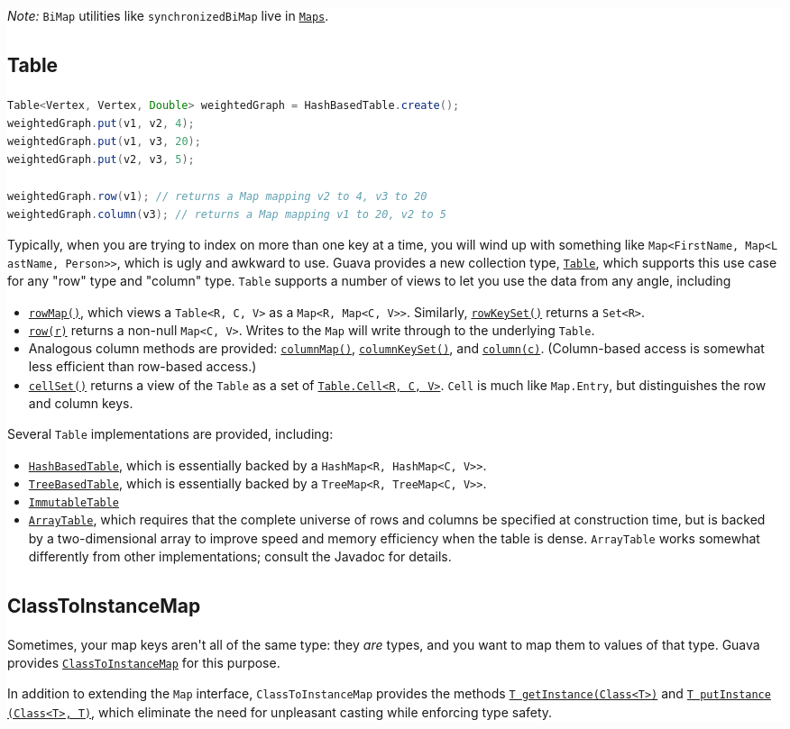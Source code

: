 *Note:* `BiMap` utilities like `synchronizedBiMap` live in [`Maps`].

## Table

```java
Table<Vertex, Vertex, Double> weightedGraph = HashBasedTable.create();
weightedGraph.put(v1, v2, 4);
weightedGraph.put(v1, v3, 20);
weightedGraph.put(v2, v3, 5);

weightedGraph.row(v1); // returns a Map mapping v2 to 4, v3 to 20
weightedGraph.column(v3); // returns a Map mapping v1 to 20, v2 to 5
```

Typically, when you are trying to index on more than one key at a time, you will
wind up with something like `Map<FirstName, Map<LastName, Person>>`, which is
ugly and awkward to use. Guava provides a new collection type, [`Table`], which
supports this use case for any "row" type and "column" type. `Table` supports a
number of views to let you use the data from any angle, including

*   [`rowMap()`], which views a `Table<R, C, V>` as a `Map<R, Map<C, V>>`.
    Similarly, [`rowKeySet()`] returns a `Set<R>`.
*   [`row(r)`] returns a non-null `Map<C, V>`. Writes to the `Map` will write
    through to the underlying `Table`.
*   Analogous column methods are provided: [`columnMap()`], [`columnKeySet()`],
    and [`column(c)`]. (Column-based access is somewhat less efficient than
    row-based access.)
*   [`cellSet()`] returns a view of the `Table` as a set of [`Table.Cell<R, C,
    V>`]. `Cell` is much like `Map.Entry`, but distinguishes the row and column
    keys.

Several `Table` implementations are provided, including:

*   [`HashBasedTable`], which is essentially backed by a `HashMap<R, HashMap<C,
    V>>`.
*   [`TreeBasedTable`], which is essentially backed by a `TreeMap<R, TreeMap<C,
    V>>`.
*   [`ImmutableTable`]
*   [`ArrayTable`], which requires that the complete universe of rows and
    columns be specified at construction time, but is backed by a
    two-dimensional array to improve speed and memory efficiency when the table
    is dense. `ArrayTable` works somewhat differently from other
    implementations; consult the Javadoc for details.

## ClassToInstanceMap

Sometimes, your map keys aren't all of the same type: they *are* types, and you
want to map them to values of that type. Guava provides [`ClassToInstanceMap`]
for this purpose.

In addition to extending the `Map` interface, `ClassToInstanceMap` provides the
methods [`T getInstance(Class<T>)`] and [`T putInstance(Class<T>, T)`], which
eliminate the need for unpleasant casting while enforcing type safety.


[`Multiset`]: https://guava.dev/releases/snapshot/api/docs/com/google/common/collect/Multiset.html
[`count(E)`]: https://guava.dev/releases/snapshot/api/docs/com/google/common/collect/Multiset.html#count-java.lang.Object-
[`elementSet()`]: https://guava.dev/releases/snapshot/api/docs/com/google/common/collect/Multiset.html#elementSet--
[`entrySet()`]: https://guava.dev/releases/snapshot/api/docs/com/google/common/collect/Multiset.html#entrySet--
[`add(E, int)`]: https://guava.dev/releases/snapshot/api/docs/com/google/common/collect/Multiset.html#add-java.lang.Object-int-
[`remove(E, int)`]: https://guava.dev/releases/snapshot/api/docs/com/google/common/collect/Multiset.html#remove-java.lang.Object-int--
[`setCount(E, int)`]: https://guava.dev/releases/snapshot/api/docs/com/google/common/collect/Multiset.html#setCount-E-int-
[`HashMultiset`]: https://guava.dev/releases/snapshot/api/docs/com/google/common/collect/HashMultiset.html
[`TreeMultiset`]: https://guava.dev/releases/snapshot/api/docs/com/google/common/collect/TreeMultiset.html
[`LinkedHashMultiset`]: https://guava.dev/releases/snapshot/api/docs/com/google/common/collect/LinkedHashMultiset.html
[`ConcurrentHashMultiset`]: https://guava.dev/releases/snapshot/api/docs/com/google/common/collect/ConcurrentHashMultiset.html
[`ImmutableMultiset`]: https://guava.dev/releases/snapshot/api/docs/com/google/common/collect/ImmutableMultiset.html
[`SortedMultiset`]: https://guava.dev/releases/snapshot/api/docs/com/google/common/collect/SortedMultiset.html
[`Multimap`]: https://guava.dev/releases/snapshot/api/docs/com/google/common/collect/Multimap.html
[`Multimap.get(key)`]: https://guava.dev/releases/snapshot/api/docs/com/google/common/collect/Multimap.html#get-K-
[`put(K, V)`]: https://guava.dev/releases/snapshot/api/docs/com/google/common/collect/Multimap.html#put-K-V-
[`putAll(K, Iterable<V>)`]: https://guava.dev/releases/snapshot/api/docs/com/google/common/collect/Multimap.html#putAll-K-java.lang.Iterable-
[`remove(K, V)`]: https://guava.dev/releases/snapshot/api/docs/com/google/common/collect/Multimap.html#remove-java.lang.Object-java.lang.Object-
[`removeAll(K)`]: https://guava.dev/releases/snapshot/api/docs/com/google/common/collect/Multimap.html#removeAll-java.lang.Object-
[`replaceValues(K, Iterable<V>)`]: https://guava.dev/releases/snapshot/api/docs/com/google/common/collect/Multimap.html#replaceValues-K-java.lang.Iterable-
[`asMap`]: https://guava.dev/releases/snapshot/api/docs/com/google/common/collect/Multimap.html#asMap--
[`entries`]: https://guava.dev/releases/snapshot/api/docs/com/google/common/collect/Multimap.html#entries--
[`keySet`]: https://guava.dev/releases/snapshot/api/docs/com/google/common/collect/Multimap.html#keySet--
[`keys`]: https://guava.dev/releases/snapshot/api/docs/com/google/common/collect/Multimap.html#keys--
[`values()`]: https://guava.dev/releases/snapshot/api/docs/com/google/common/collect/Multimap.html#values--
[`MultimapBuilder`]: https://guava.dev/releases/snapshot/api/docs/com/google/common/collect/MultimapBuilder.html
[`Multimaps.asMap()`]: https://guava.dev/releases/snapshot/api/docs/com/google/common/collect/Multimaps.html#asMap-com.google.common.collect.ListMultimap-
[`ArrayListMultimap`]: https://guava.dev/releases/snapshot/api/docs/com/google/common/collect/ArrayListMultimap.html
[`HashMultimap`]: https://guava.dev/releases/snapshot/api/docs/com/google/common/collect/HashMultimap.html
[`LinkedListMultimap`]: https://guava.dev/releases/snapshot/api/docs/com/google/common/collect/LinkedListMultimap.html
[`LinkedHashMultimap`]: https://guava.dev/releases/snapshot/api/docs/com/google/common/collect/LinkedHashMultimap.html
[`TreeMultimap`]: https://guava.dev/releases/snapshot/api/docs/com/google/common/collect/TreeMultimap.html
[`ImmutableListMultimap`]: https://guava.dev/releases/snapshot/api/docs/com/google/common/collect/ImmutableListMultimap.html
[`ImmutableSetMultimap`]: https://guava.dev/releases/snapshot/api/docs/com/google/common/collect/ImmutableSetMultimap.html
[`Multimaps.newMultimap(Map, Supplier<Collection>)`]: https://guava.dev/releases/snapshot/api/docs/com/google/common/collect/Multimaps.html#newMultimap-java.util.Map-com.google.common.base.Supplier-
[newListMultimap]: https://guava.dev/releases/snapshot/api/docs/com/google/common/collect/Multimaps.html#newListMultimap-java.util.Map-com.google.common.base.Supplier-
[newSetMultimap]: https://guava.dev/releases/snapshot/api/docs/com/google/common/collect/Multimaps.html#newSetMultimap-java.util.Map-com.google.common.base.Supplier-
[`BiMap<K, V>`]: https://guava.dev/releases/snapshot/api/docs/com/google/common/collect/BiMap.html
[`inverse()`]: https://guava.dev/releases/snapshot/api/docs/com/google/common/collect/BiMap.html#inverse--
[BiMap.values]: https://guava.dev/releases/snapshot/api/docs/com/google/common/collect/BiMap.html#values--
[`BiMap.forcePut(key, value)`]: https://guava.dev/releases/snapshot/api/docs/com/google/common/collect/BiMap.html#forcePut-java.lang.Object-java.lang.Object-
[`HashBiMap`]: https://guava.dev/releases/snapshot/api/docs/com/google/common/collect/HashBiMap.html
[`ImmutableBiMap`]: https://guava.dev/releases/snapshot/api/docs/com/google/common/collect/ImmutableBiMap.html
[`EnumBiMap`]: https://guava.dev/releases/snapshot/api/docs/com/google/common/collect/EnumBiMap.html
[`EnumHashBiMap`]: https://guava.dev/releases/snapshot/api/docs/com/google/common/collect/EnumHashBiMap.html
[`Maps`]: CollectionUtilitiesExplained#Maps
[`Table`]: https://guava.dev/releases/snapshot/api/docs/com/google/common/collect/Table.html
[`rowMap()`]: https://guava.dev/releases/snapshot/api/docs/com/google/common/collect/Table.html#rowMap--
[`rowKeySet()`]: https://guava.dev/releases/snapshot/api/docs/com/google/common/collect/Table.html#rowKeySet--
[`row(r)`]: https://guava.dev/releases/snapshot/api/docs/com/google/common/collect/Table.html#row-R-
[`columnMap()`]: https://guava.dev/releases/snapshot/api/docs/com/google/common/collect/Table.html#columnMap--
[`columnKeySet()`]: https://guava.dev/releases/snapshot/api/docs/com/google/common/collect/Table.html#columnKeySet--
[`column(c)`]: https://guava.dev/releases/snapshot/api/docs/com/google/common/collect/Table.html#column-C-
[`cellSet()`]: https://guava.dev/releases/snapshot/api/docs/com/google/common/collect/Table.html#cellSet--
[`Table.Cell<R, C, V>`]: https://guava.dev/releases/snapshot/api/docs/com/google/common/collect/Table.Cell.html
[`HashBasedTable`]: https://guava.dev/releases/snapshot/api/docs/com/google/common/collect/HashBasedTable.html
[`TreeBasedTable`]: https://guava.dev/releases/snapshot/api/docs/com/google/common/collect/TreeBasedTable.html
[`ImmutableTable`]: https://guava.dev/releases/snapshot/api/docs/com/google/common/collect/ImmutableTable.html
[`ArrayTable`]: https://guava.dev/releases/snapshot/api/docs/com/google/common/collect/ArrayTable.html
[`ClassToInstanceMap`]: https://guava.dev/releases/snapshot/api/docs/com/google/common/collect/ClassToInstanceMap.html
[`T getInstance(Class<T>)`]: https://guava.dev/releases/snapshot/api/docs/com/google/common/collect/ClassToInstanceMap.html#getInstance-java.lang.Class-
[`T putInstance(Class<T>, T)`]: https://guava.dev/releases/snapshot/api/docs/com/google/common/collect/ClassToInstanceMap.html#putInstance-java.lang.Class-java.lang.Object-
[`MutableClassToInstanceMap`]: https://guava.dev/releases/snapshot/api/docs/com/google/common/collect/MutableClassToInstanceMap.html
[`ImmutableClassToInstanceMap`]: https://guava.dev/releases/snapshot/api/docs/com/google/common/collect/ImmutableClassToInstanceMap.html
[`Range.canonical(DiscreteDomain)`]: https://guava.dev/releases/snapshot/api/docs/com/google/common/collect/Range.html#canonical-com.google.common.collect.DiscreteDomain-